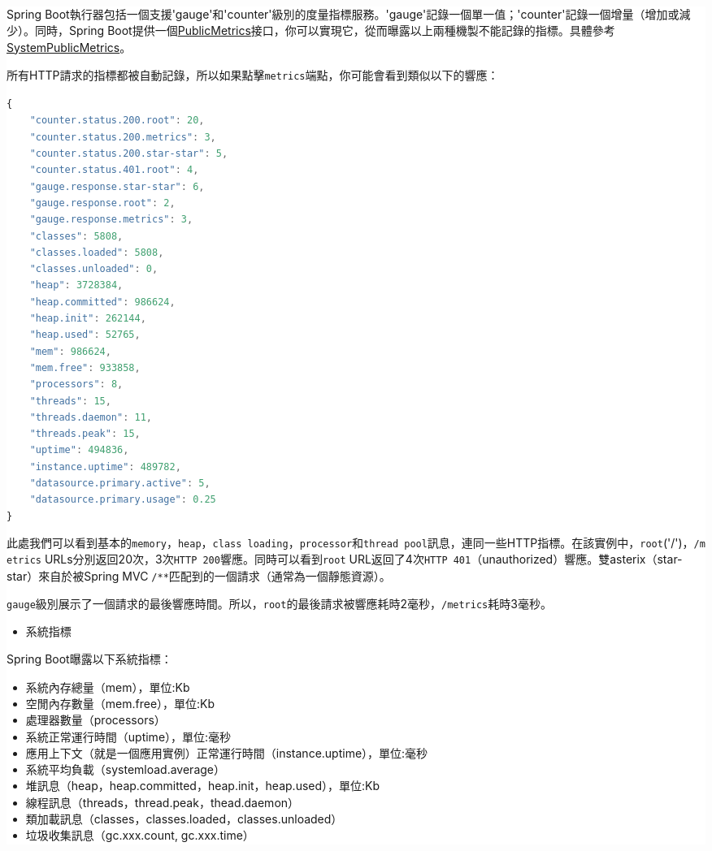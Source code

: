 Spring Boot執行器包括一個支援'gauge'和'counter'級別的度量指標服務。'gauge'記錄一個單一值；'counter'記錄一個增量（增加或減少）。同時，Spring Boot提供一個[PublicMetrics](http://github.com/spring-projects/spring-boot/tree/master/spring-boot-actuator/src/main/java/org/springframework/boot/actuate/endpoint/PublicMetrics.java)接口，你可以實現它，從而曝露以上兩種機製不能記錄的指標。具體參考[SystemPublicMetrics](http://github.com/spring-projects/spring-boot/tree/master/spring-boot-actuator/src/main/java/org/springframework/boot/actuate/endpoint/SystemPublicMetrics.java)。

所有HTTP請求的指標都被自動記錄，所以如果點擊`metrics`端點，你可能會看到類似以下的響應：
```javascript
{
    "counter.status.200.root": 20,
    "counter.status.200.metrics": 3,
    "counter.status.200.star-star": 5,
    "counter.status.401.root": 4,
    "gauge.response.star-star": 6,
    "gauge.response.root": 2,
    "gauge.response.metrics": 3,
    "classes": 5808,
    "classes.loaded": 5808,
    "classes.unloaded": 0,
    "heap": 3728384,
    "heap.committed": 986624,
    "heap.init": 262144,
    "heap.used": 52765,
    "mem": 986624,
    "mem.free": 933858,
    "processors": 8,
    "threads": 15,
    "threads.daemon": 11,
    "threads.peak": 15,
    "uptime": 494836,
    "instance.uptime": 489782,
    "datasource.primary.active": 5,
    "datasource.primary.usage": 0.25
}
```
此處我們可以看到基本的`memory`，`heap`，`class loading`，`processor`和`thread pool`訊息，連同一些HTTP指標。在該實例中，`root`('/')，`/metrics` URLs分別返回20次，3次`HTTP 200`響應。同時可以看到`root` URL返回了4次`HTTP 401`（unauthorized）響應。雙asterix（star-star）來自於被Spring MVC `/**`匹配到的一個請求（通常為一個靜態資源）。

`gauge`級別展示了一個請求的最後響應時間。所以，`root`的最後請求被響應耗時2毫秒，`/metrics`耗時3毫秒。

* 系統指標

Spring Boot曝露以下系統指標：
- 系統內存總量（mem），單位:Kb
- 空閒內存數量（mem.free），單位:Kb
- 處理器數量（processors）
- 系統正常運行時間（uptime），單位:毫秒
- 應用上下文（就是一個應用實例）正常運行時間（instance.uptime），單位:毫秒
- 系統平均負載（systemload.average）
- 堆訊息（heap，heap.committed，heap.init，heap.used），單位:Kb
- 線程訊息（threads，thread.peak，thead.daemon）
- 類加載訊息（classes，classes.loaded，classes.unloaded）
- 垃圾收集訊息（gc.xxx.count, gc.xxx.time）
